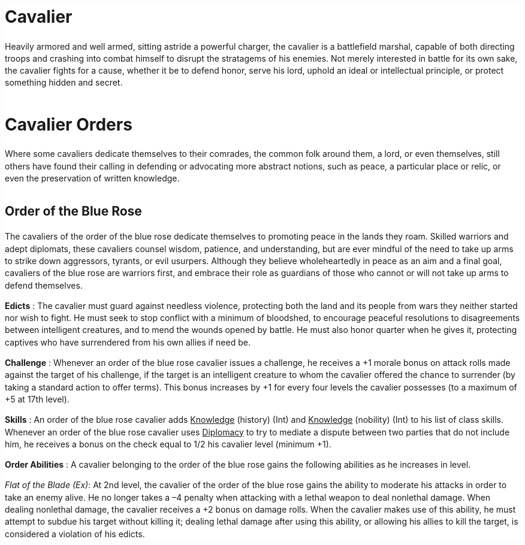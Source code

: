 # Cavalier

Heavily armored and well armed, sitting astride a powerful charger, the cavalier is a battlefield marshal, capable of both directing troops and crashing into combat himself to disrupt the stratagems of his enemies. Not merely interested in battle for its own sake, the cavalier fights for a cause, whether it be to defend honor, serve his lord, uphold an ideal or intellectual principle, or protect something hidden and secret.

# Cavalier Orders

Where some cavaliers dedicate themselves to their comrades, the common folk around them, a lord, or even themselves, still others have found their calling in defending or advocating more abstract notions, such as peace, a particular place or relic, or even the preservation of written knowledge.

## Order of the Blue Rose

The cavaliers of the order of the blue rose dedicate themselves to promoting peace in the lands they roam. Skilled warriors and adept diplomats, these cavaliers counsel wisdom, patience, and understanding, but are ever mindful of the need to take up arms to strike down aggressors, tyrants, or evil usurpers. Although they believe wholeheartedly in peace as an aim and a final goal, cavaliers of the blue rose are warriors first, and embrace their role as guardians of those who cannot or will not take up arms to defend themselves.

**Edicts** : The cavalier must guard against needless violence, protecting both the land and its people from wars they neither started nor wish to fight. He must seek to stop conflict with a minimum of bloodshed, to encourage peaceful resolutions to disagreements between intelligent creatures, and to mend the wounds opened by battle. He must also honor quarter when he gives it, protecting captives who have surrendered from his own allies if need be.

**Challenge** : Whenever an order of the blue rose cavalier issues a challenge, he receives a +1 morale bonus on attack rolls made against the target of his challenge, if the target is an intelligent creature to whom the cavalier offered the chance to surrender (by taking a standard action to offer terms). This bonus increases by +1 for every four levels the cavalier possesses (to a maximum of +5 at 17th level).

**Skills** : An order of the blue rose cavalier adds [Knowledge](/pathfinderRPG/prd/skills/knowledge.html#_knowledge) (history) (Int) and [Knowledge](/pathfinderRPG/prd/skills/knowledge.html#_knowledge) (nobility) (Int) to his list of class skills. Whenever an order of the blue rose cavalier uses [Diplomacy](/pathfinderRPG/prd/skills/diplomacy.html#_diplomacy) to try to mediate a dispute between two parties that do not include him, he receives a bonus on the check equal to 1/2 his cavalier level (minimum +1).

**Order Abilities** : A cavalier belonging to the order of the blue rose gains the following abilities as he increases in level.

_Flat of the Blade (Ex)_: At 2nd level, the cavalier of the order of the blue rose gains the ability to moderate his attacks in order to take an enemy alive. He no longer takes a –4 penalty when attacking with a lethal weapon to deal nonlethal damage. When dealing nonlethal damage, the cavalier receives a +2 bonus on damage rolls. When the cavalier makes use of this ability, he must attempt to subdue his target without killing it; dealing lethal damage after using this ability, or allowing his allies to kill the target, is considered a violation of his edicts.
